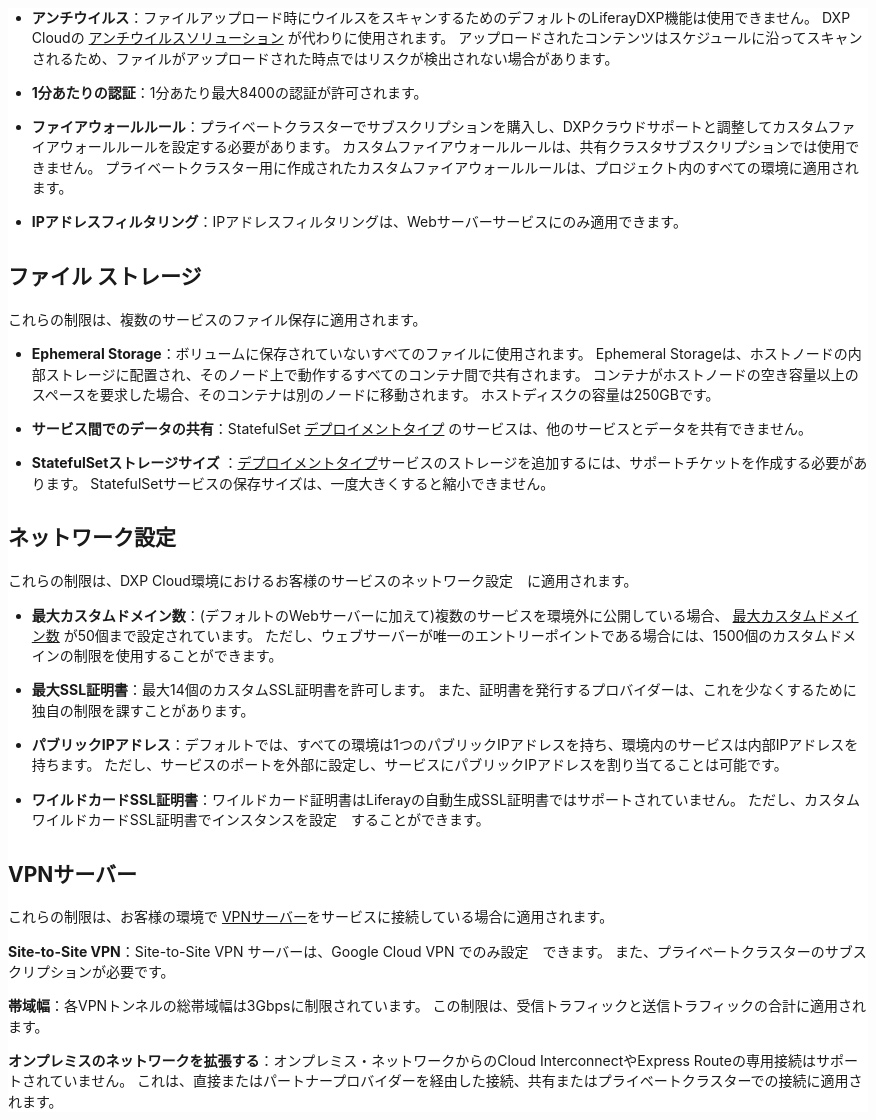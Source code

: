   - **アンチウイルス**：ファイルアップロード時にウイルスをスキャンするためのデフォルトのLiferayDXP機能は使用できません。 DXP Cloudの [アンチウイルスソリューション](./dxp-cloud-infrastructure.md#antivirus) が代わりに使用されます。 アップロードされたコンテンツはスケジュールに沿ってスキャンされるため、ファイルがアップロードされた時点ではリスクが検出されない場合があります。

  - **1分あたりの認証**：1分あたり最大8400の認証が許可されます。

  - **ファイアウォールルール**：プライベートクラスターでサブスクリプションを購入し、DXPクラウドサポートと調整してカスタムファイアウォールルールを設定する必要があります。 カスタムファイアウォールルールは、共有クラスタサブスクリプションでは使用できません。 プライベートクラスター用に作成されたカスタムファイアウォールルールは、プロジェクト内のすべての環境に適用されます。

  - **IPアドレスフィルタリング**：IPアドレスフィルタリングは、Webサーバーサービスにのみ適用できます。

## ファイル ストレージ

これらの制限は、複数のサービスのファイル保存に適用されます。

  - **Ephemeral Storage**：ボリュームに保存されていないすべてのファイルに使用されます。 Ephemeral Storageは、ホストノードの内部ストレージに配置され、そのノード上で動作するすべてのコンテナ間で共有されます。 コンテナがホストノードの空き容量以上のスペースを要求した場合、そのコンテナは別のノードに移動されます。 ホストディスクの容量は250GBです。

  - **サービス間でのデータの共有**：StatefulSet [デプロイメントタイプ](../build-and-deploy/understanding-deployment-types.md) のサービスは、他のサービスとデータを共有できません。

  - **StatefulSetストレージサイズ** ：[デプロイメントタイプ](../build-and-deploy/understanding-deployment-types.md)サービスのストレージを追加するには、サポートチケットを作成する必要があります。 StatefulSetサービスの保存サイズは、一度大きくすると縮小できません。

## ネットワーク設定　

これらの制限は、DXP Cloud環境におけるお客様のサービスのネットワーク設定　に適用されます。

  - **最大カスタムドメイン数**：(デフォルトのWebサーバーに加えて)複数のサービスを環境外に公開している場合、 [最大カスタムドメイン数](../infrastructure-and-operations/networking/custom-domains.md) が50個まで設定されています。 ただし、ウェブサーバーが唯一のエントリーポイントである場合には、1500個のカスタムドメインの制限を使用することができます。

  - **最大SSL証明書**：最大14個のカスタムSSL証明書を許可します。 また、証明書を発行するプロバイダーは、これを少なくするために独自の制限を課すことがあります。

  - **パブリックIPアドレス**：デフォルトでは、すべての環境は1つのパブリックIPアドレスを持ち、環境内のサービスは内部IPアドレスを持ちます。 ただし、サービスのポートを外部に設定し、サービスにパブリックIPアドレスを割り当てることは可能です。

  - **ワイルドカードSSL証明書**：ワイルドカード証明書はLiferayの自動生成SSL証明書ではサポートされていません。 ただし、カスタムワイルドカードSSL証明書でインスタンスを設定　することができます。

## VPNサーバー

これらの制限は、お客様の環境で [VPNサーバー](../infrastructure-and-operations/networking/vpn-integration-overview.md)をサービスに接続している場合に適用されます。

**Site-to-Site VPN**：Site-to-Site VPN サーバーは、Google Cloud VPN でのみ設定　できます。 また、プライベートクラスターのサブスクリプションが必要です。

**帯域幅**：各VPNトンネルの総帯域幅は3Gbpsに制限されています。 この制限は、受信トラフィックと送信トラフィックの合計に適用されます。

**オンプレミスのネットワークを拡張する**：オンプレミス・ネットワークからのCloud InterconnectやExpress Routeの専用接続はサポートされていません。 これは、直接またはパートナープロバイダーを経由した接続、共有またはプライベートクラスターでの接続に適用されます。
